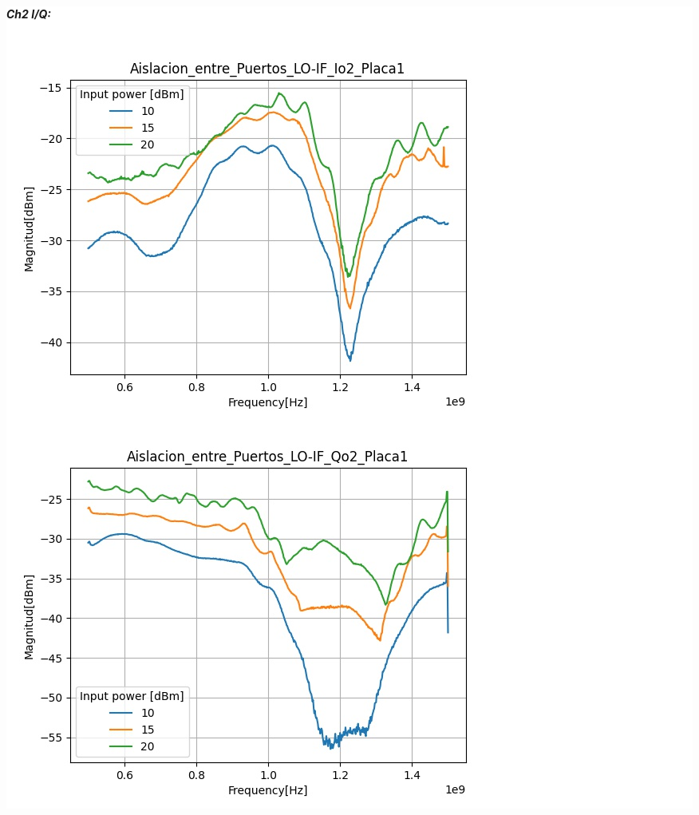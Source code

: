 ***Ch2 I/Q:***

![](Aislacion_entre_Puertos_LO-IF_Io2_Placa1.jpg)
![](Aislacion_entre_Puertos_LO-IF_Qo2_Placa1.jpg)
